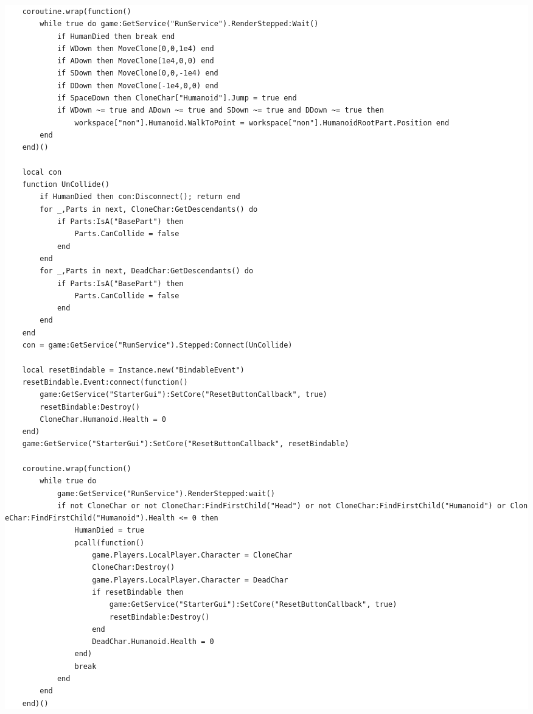 		coroutine.wrap(function() 
			while true do game:GetService("RunService").RenderStepped:Wait()
				if HumanDied then break end
				if WDown then MoveClone(0,0,1e4) end
				if ADown then MoveClone(1e4,0,0) end
				if SDown then MoveClone(0,0,-1e4) end
				if DDown then MoveClone(-1e4,0,0) end
				if SpaceDown then CloneChar["Humanoid"].Jump = true end
				if WDown ~= true and ADown ~= true and SDown ~= true and DDown ~= true then
					workspace["non"].Humanoid.WalkToPoint = workspace["non"].HumanoidRootPart.Position end
			end 
		end)()

		local con
		function UnCollide()
			if HumanDied then con:Disconnect(); return end
			for _,Parts in next, CloneChar:GetDescendants() do
				if Parts:IsA("BasePart") then
					Parts.CanCollide = false 
				end 
			end
			for _,Parts in next, DeadChar:GetDescendants() do
				if Parts:IsA("BasePart") then
					Parts.CanCollide = false
				end 
			end 
		end
		con = game:GetService("RunService").Stepped:Connect(UnCollide)

		local resetBindable = Instance.new("BindableEvent")
		resetBindable.Event:connect(function()
			game:GetService("StarterGui"):SetCore("ResetButtonCallback", true)
			resetBindable:Destroy()
			CloneChar.Humanoid.Health = 0
		end)
		game:GetService("StarterGui"):SetCore("ResetButtonCallback", resetBindable)

		coroutine.wrap(function()
			while true do
				game:GetService("RunService").RenderStepped:wait()
				if not CloneChar or not CloneChar:FindFirstChild("Head") or not CloneChar:FindFirstChild("Humanoid") or CloneChar:FindFirstChild("Humanoid").Health <= 0 then 
					HumanDied = true
					pcall(function()
						game.Players.LocalPlayer.Character = CloneChar
						CloneChar:Destroy()
						game.Players.LocalPlayer.Character = DeadChar
						if resetBindable then
							game:GetService("StarterGui"):SetCore("ResetButtonCallback", true)
							resetBindable:Destroy()
						end
						DeadChar.Humanoid.Health = 0
					end)
					break
				end		
			end
		end)()
